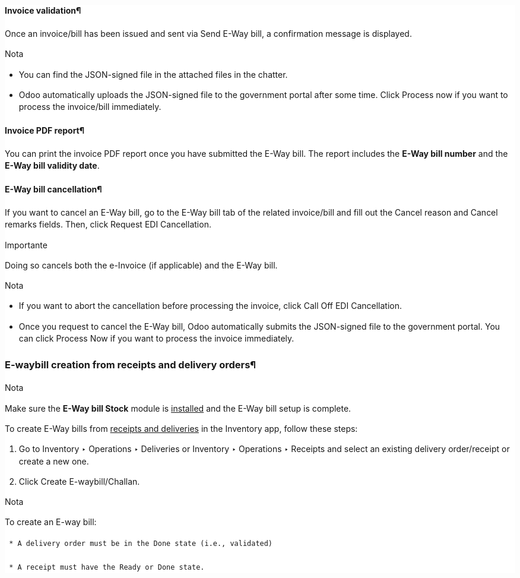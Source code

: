 #### Invoice validation¶

Once an invoice/bill has been issued and sent via Send E-Way bill, a confirmation message is displayed.

Nota

  * You can find the JSON-signed file in the attached files in the chatter.

  * Odoo automatically uploads the JSON-signed file to the government portal after some time. Click Process now if you want to process the invoice/bill immediately.




#### Invoice PDF report¶

You can print the invoice PDF report once you have submitted the E-Way bill. The report includes the **E-Way bill number** and the **E-Way bill validity date**.

#### E-Way bill cancellation¶

If you want to cancel an E-Way bill, go to the E-Way bill tab of the related invoice/bill and fill out the Cancel reason and Cancel remarks fields. Then, click Request EDI Cancellation.

Importante

Doing so cancels both the e-Invoice (if applicable) and the E-Way bill.

Nota

  * If you want to abort the cancellation before processing the invoice, click Call Off EDI Cancellation.

  * Once you request to cancel the E-Way bill, Odoo automatically submits the JSON-signed file to the government portal. You can click Process Now if you want to process the invoice immediately.




### E-waybill creation from receipts and delivery orders¶

Nota

Make sure the **E-Way bill Stock** module is [installed](../../general/apps_modules.html#general-install) and the E-Way bill setup is complete.

To create E-Way bills from [receipts and deliveries](../../inventory_and_mrp/inventory/shipping_receiving/daily_operations.html) in the Inventory app, follow these steps:

  1. Go to Inventory ‣ Operations ‣ Deliveries or Inventory ‣ Operations ‣ Receipts and select an existing delivery order/receipt or create a new one.

  2. Click Create E-waybill/Challan.

Nota

To create an E-way bill:

     * A delivery order must be in the Done state (i.e., validated)

     * A receipt must have the Ready or Done state.
